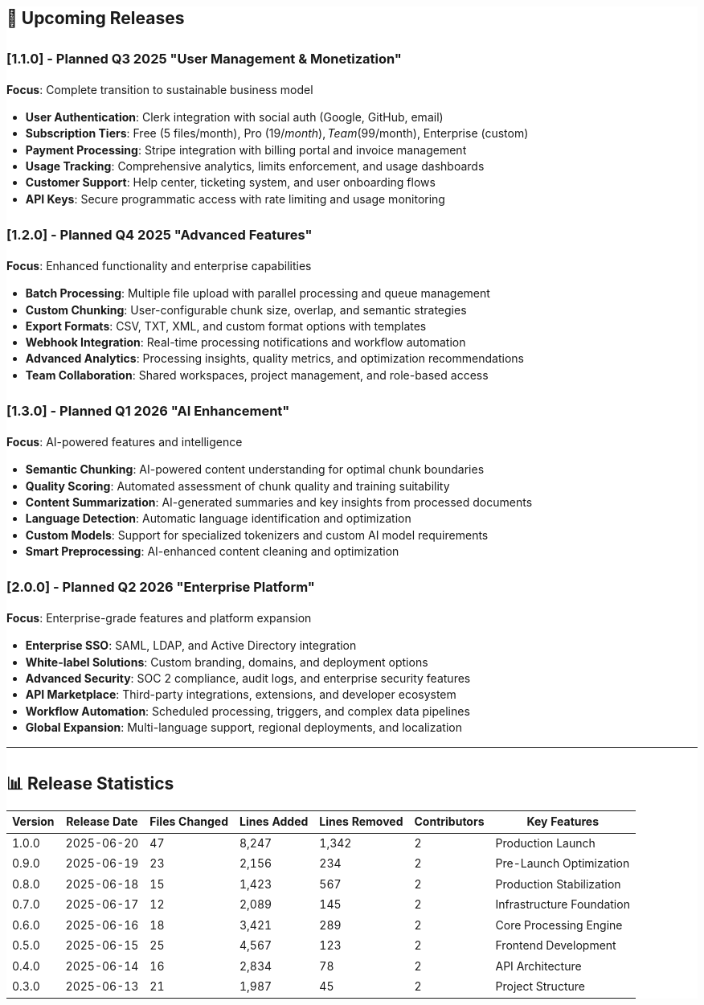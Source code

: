 ## **🎯 Upcoming Releases**

### **[1.1.0] - Planned Q3 2025 "User Management & Monetization"**
**Focus**: Complete transition to sustainable business model

- **User Authentication**: Clerk integration with social auth (Google, GitHub, email)
- **Subscription Tiers**: Free (5 files/month), Pro ($19/month), Team ($99/month), Enterprise (custom)
- **Payment Processing**: Stripe integration with billing portal and invoice management
- **Usage Tracking**: Comprehensive analytics, limits enforcement, and usage dashboards
- **Customer Support**: Help center, ticketing system, and user onboarding flows
- **API Keys**: Secure programmatic access with rate limiting and usage monitoring

### **[1.2.0] - Planned Q4 2025 "Advanced Features"**
**Focus**: Enhanced functionality and enterprise capabilities

- **Batch Processing**: Multiple file upload with parallel processing and queue management
- **Custom Chunking**: User-configurable chunk size, overlap, and semantic strategies
- **Export Formats**: CSV, TXT, XML, and custom format options with templates
- **Webhook Integration**: Real-time processing notifications and workflow automation
- **Advanced Analytics**: Processing insights, quality metrics, and optimization recommendations
- **Team Collaboration**: Shared workspaces, project management, and role-based access

### **[1.3.0] - Planned Q1 2026 "AI Enhancement"**
**Focus**: AI-powered features and intelligence

- **Semantic Chunking**: AI-powered content understanding for optimal chunk boundaries
- **Quality Scoring**: Automated assessment of chunk quality and training suitability
- **Content Summarization**: AI-generated summaries and key insights from processed documents
- **Language Detection**: Automatic language identification and optimization
- **Custom Models**: Support for specialized tokenizers and custom AI model requirements
- **Smart Preprocessing**: AI-enhanced content cleaning and optimization

### **[2.0.0] - Planned Q2 2026 "Enterprise Platform"**
**Focus**: Enterprise-grade features and platform expansion

- **Enterprise SSO**: SAML, LDAP, and Active Directory integration
- **White-label Solutions**: Custom branding, domains, and deployment options
- **Advanced Security**: SOC 2 compliance, audit logs, and enterprise security features
- **API Marketplace**: Third-party integrations, extensions, and developer ecosystem
- **Workflow Automation**: Scheduled processing, triggers, and complex data pipelines
- **Global Expansion**: Multi-language support, regional deployments, and localization

---

## **📊 Release Statistics**

| Version | Release Date | Files Changed | Lines Added | Lines Removed | Contributors | Key Features |
|---------|--------------|---------------|-------------|---------------|--------------|--------------|
| 1.0.0 | 2025-06-20 | 47 | 8,247 | 1,342 | 2 | Production Launch |
| 0.9.0 | 2025-06-19 | 23 | 2,156 | 234 | 2 | Pre-Launch Optimization |
| 0.8.0 | 2025-06-18 | 15 | 1,423 | 567 | 2 | Production Stabilization |
| 0.7.0 | 2025-06-17 | 12 | 2,089 | 145 | 2 | Infrastructure Foundation |
| 0.6.0 | 2025-06-16 | 18 | 3,421 | 289 | 2 | Core Processing Engine |
| 0.5.0 | 2025-06-15 | 25 | 4,567 | 123 | 2 | Frontend Development |
| 0.4.0 | 2025-06-14 | 16 | 2,834 | 78 | 2 | API Architecture |
| 0.3.0 | 2025-06-13 | 21 | 1,987 | 45 | 2 | Project Structure |
